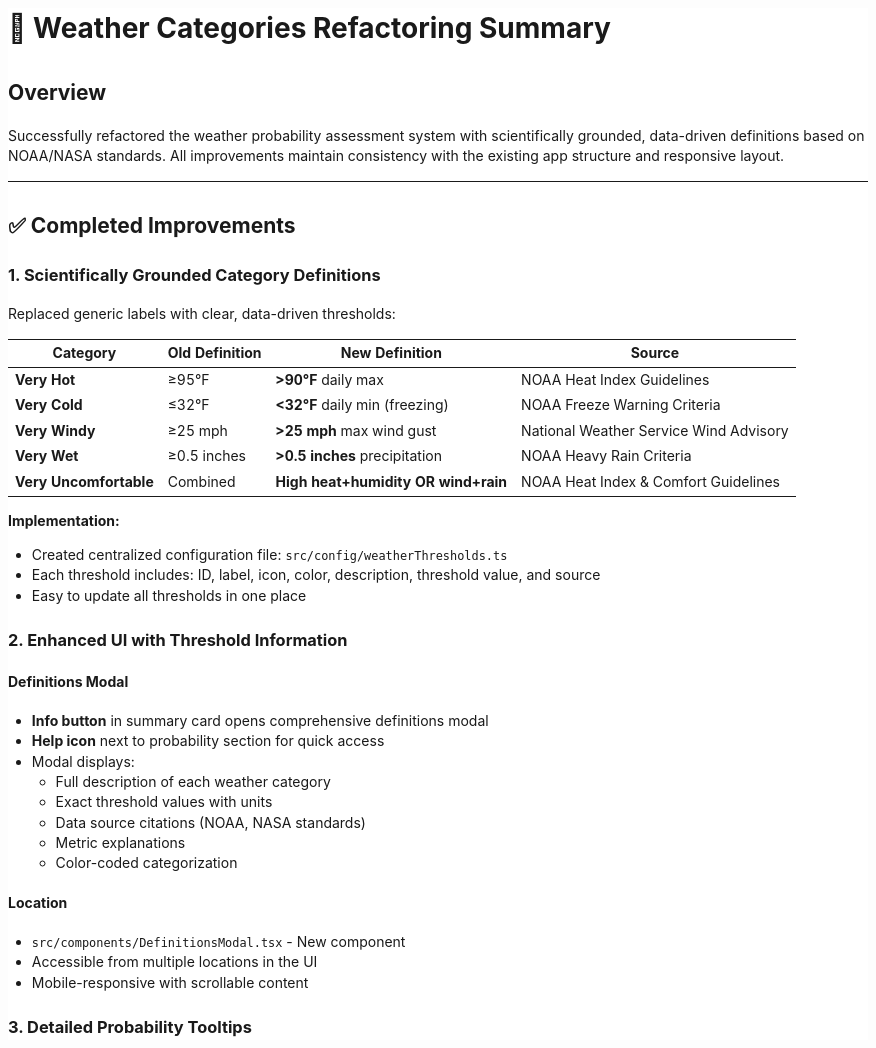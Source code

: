# 🔄 Weather Categories Refactoring Summary

## Overview

Successfully refactored the weather probability assessment system with scientifically grounded, data-driven definitions based on NOAA/NASA standards. All improvements maintain consistency with the existing app structure and responsive layout.

---

## ✅ Completed Improvements

### 1. **Scientifically Grounded Category Definitions**

Replaced generic labels with clear, data-driven thresholds:

| Category | Old Definition | New Definition | Source |
|----------|---------------|----------------|---------|
| **Very Hot** | ≥95°F | **>90°F** daily max | NOAA Heat Index Guidelines |
| **Very Cold** | ≤32°F | **<32°F** daily min (freezing) | NOAA Freeze Warning Criteria |
| **Very Windy** | ≥25 mph | **>25 mph** max wind gust | National Weather Service Wind Advisory |
| **Very Wet** | ≥0.5 inches | **>0.5 inches** precipitation | NOAA Heavy Rain Criteria |
| **Very Uncomfortable** | Combined | **High heat+humidity OR wind+rain** | NOAA Heat Index & Comfort Guidelines |

**Implementation:**
- Created centralized configuration file: `src/config/weatherThresholds.ts`
- Each threshold includes: ID, label, icon, color, description, threshold value, and source
- Easy to update all thresholds in one place

### 2. **Enhanced UI with Threshold Information**

#### Definitions Modal
- **Info button** in summary card opens comprehensive definitions modal
- **Help icon** next to probability section for quick access
- Modal displays:
  - Full description of each weather category
  - Exact threshold values with units
  - Data source citations (NOAA, NASA standards)
  - Metric explanations
  - Color-coded categorization

#### Location
- `src/components/DefinitionsModal.tsx` - New component
- Accessible from multiple locations in the UI
- Mobile-responsive with scrollable content

### 3. **Detailed Probability Tooltips**
